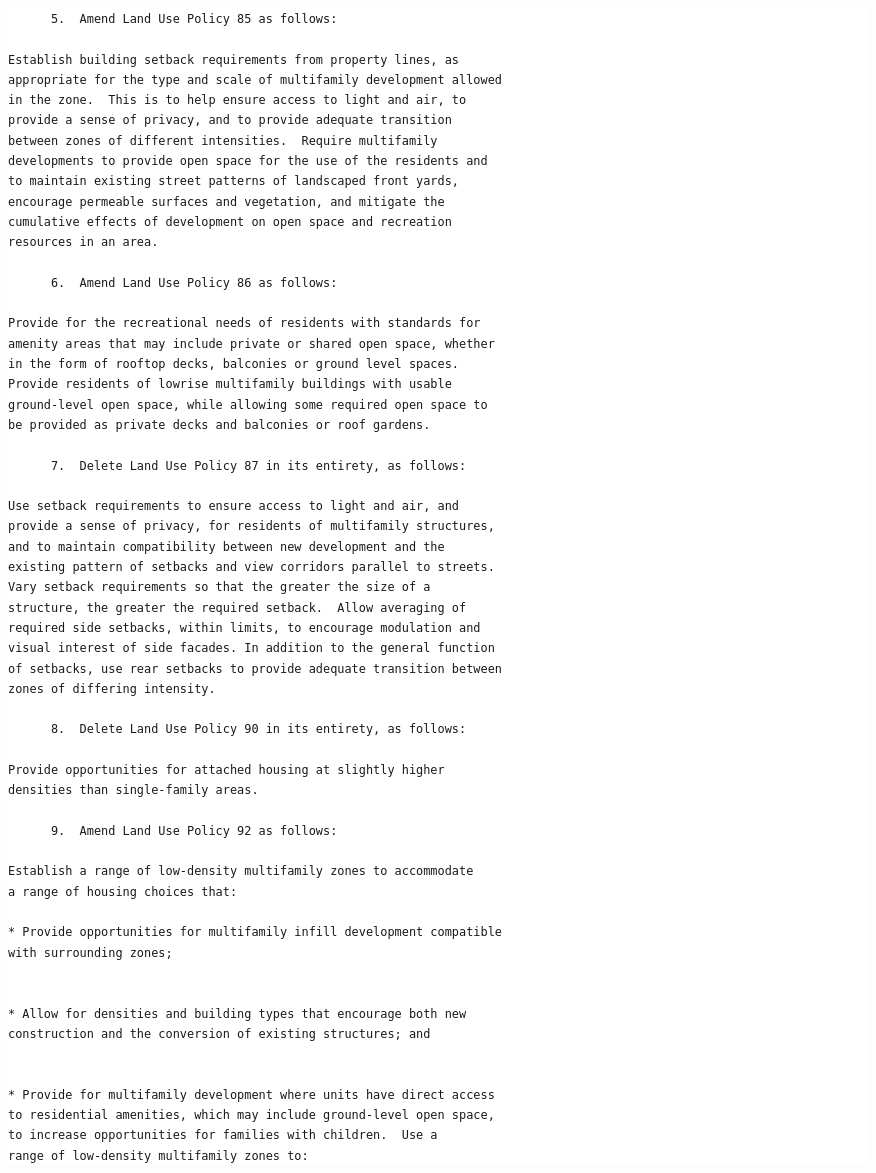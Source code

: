           5.  Amend Land Use Policy 85 as follows:  
  
    Establish building setback requirements from property lines, as  
    appropriate for the type and scale of multifamily development allowed  
    in the zone.  This is to help ensure access to light and air, to  
    provide a sense of privacy, and to provide adequate transition  
    between zones of different intensities.  Require multifamily  
    developments to provide open space for the use of the residents and  
    to maintain existing street patterns of landscaped front yards,  
    encourage permeable surfaces and vegetation, and mitigate the  
    cumulative effects of development on open space and recreation  
    resources in an area.  
  
          6.  Amend Land Use Policy 86 as follows:  
  
    Provide for the recreational needs of residents with standards for  
    amenity areas that may include private or shared open space, whether  
    in the form of rooftop decks, balconies or ground level spaces.  
    Provide residents of lowrise multifamily buildings with usable  
    ground-level open space, while allowing some required open space to  
    be provided as private decks and balconies or roof gardens.  
  
          7.  Delete Land Use Policy 87 in its entirety, as follows:  
  
    Use setback requirements to ensure access to light and air, and  
    provide a sense of privacy, for residents of multifamily structures,  
    and to maintain compatibility between new development and the  
    existing pattern of setbacks and view corridors parallel to streets.  
    Vary setback requirements so that the greater the size of a  
    structure, the greater the required setback.  Allow averaging of  
    required side setbacks, within limits, to encourage modulation and  
    visual interest of side facades. In addition to the general function  
    of setbacks, use rear setbacks to provide adequate transition between  
    zones of differing intensity.  
  
          8.  Delete Land Use Policy 90 in its entirety, as follows:  
  
    Provide opportunities for attached housing at slightly higher  
    densities than single-family areas.  
  
          9.  Amend Land Use Policy 92 as follows:  
  
    Establish a range of low-density multifamily zones to accommodate  
    a range of housing choices that:  
  
    * Provide opportunities for multifamily infill development compatible  
    with surrounding zones;  
  
  
    * Allow for densities and building types that encourage both new  
    construction and the conversion of existing structures; and  
  
  
    * Provide for multifamily development where units have direct access  
    to residential amenities, which may include ground-level open space,  
    to increase opportunities for families with children.  Use a  
    range of low-density multifamily zones to:  
  